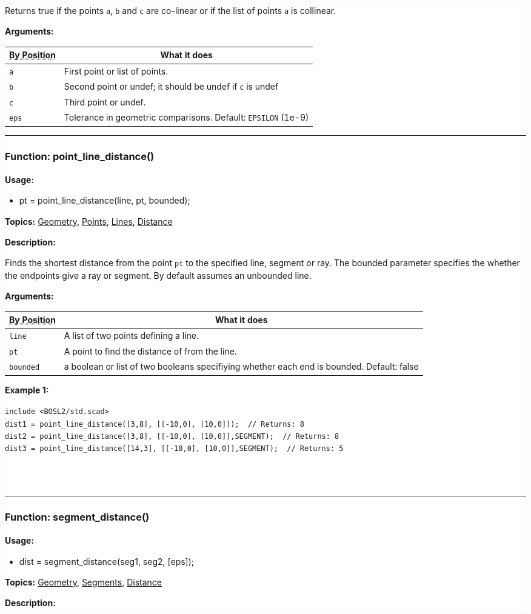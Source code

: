 Returns true if the points `a`, `b` and `c` are co-linear or if the list of points `a` is collinear.

**Arguments:** 

<abbr title="These args can be used by position or by name.">By&nbsp;Position</abbr> | What it does
-------------------- | ------------
`a`                  | First point or list of points.
`b`                  | Second point or undef; it should be undef if `c` is undef
`c`                  | Third point or undef.
`eps`                | Tolerance in geometric comparisons.  Default: `EPSILON` (1e-9)

---

### Function: point\_line\_distance()

**Usage:** 

- pt = point\_line\_distance(line, pt, bounded);

**Topics:** [Geometry](Topics#geometry), [Points](Topics#points), [Lines](Topics#lines), [Distance](Topics#distance)

**Description:** 

Finds the shortest distance from the point `pt` to the specified line, segment or ray.
The bounded parameter specifies the whether the endpoints give a ray or segment.
By default assumes an unbounded line.

**Arguments:** 

<abbr title="These args can be used by position or by name.">By&nbsp;Position</abbr> | What it does
-------------------- | ------------
`line`               | A list of two points defining a line.
`pt`                 | A point to find the distance of from the line.
`bounded`            | a boolean or list of two booleans specifiying whether each end is bounded.  Default: false

**Example 1:** 

    include <BOSL2/std.scad>
    dist1 = point_line_distance([3,8], [[-10,0], [10,0]]);  // Returns: 8
    dist2 = point_line_distance([3,8], [[-10,0], [10,0]],SEGMENT);  // Returns: 8
    dist3 = point_line_distance([14,3], [[-10,0], [10,0]],SEGMENT);  // Returns: 5

<br clear="all" /><br/>

---

### Function: segment\_distance()

**Usage:** 

- dist = segment\_distance(seg1, seg2, [eps]);

**Topics:** [Geometry](Topics#geometry), [Segments](Topics#segments), [Distance](Topics#distance)

**Description:** 
